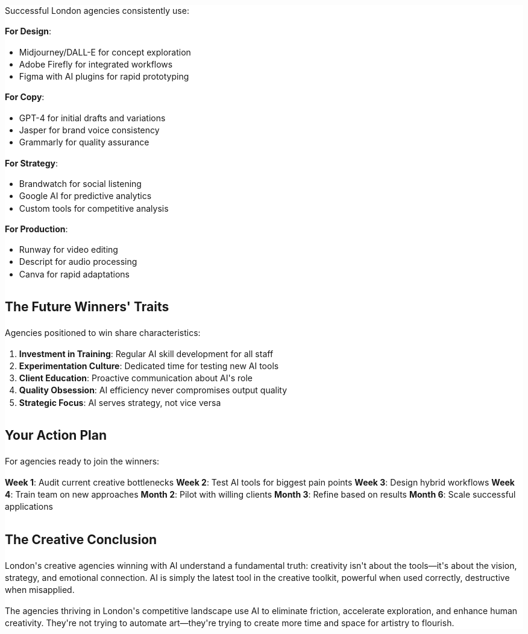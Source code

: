 Successful London agencies consistently use:

**For Design**:
- Midjourney/DALL-E for concept exploration
- Adobe Firefly for integrated workflows
- Figma with AI plugins for rapid prototyping

**For Copy**:
- GPT-4 for initial drafts and variations
- Jasper for brand voice consistency
- Grammarly for quality assurance

**For Strategy**:
- Brandwatch for social listening
- Google AI for predictive analytics
- Custom tools for competitive analysis

**For Production**:
- Runway for video editing
- Descript for audio processing
- Canva for rapid adaptations

## The Future Winners' Traits

Agencies positioned to win share characteristics:

1. **Investment in Training**: Regular AI skill development for all staff
2. **Experimentation Culture**: Dedicated time for testing new AI tools
3. **Client Education**: Proactive communication about AI's role
4. **Quality Obsession**: AI efficiency never compromises output quality
5. **Strategic Focus**: AI serves strategy, not vice versa

## Your Action Plan

For agencies ready to join the winners:

**Week 1**: Audit current creative bottlenecks
**Week 2**: Test AI tools for biggest pain points
**Week 3**: Design hybrid workflows
**Week 4**: Train team on new approaches
**Month 2**: Pilot with willing clients
**Month 3**: Refine based on results
**Month 6**: Scale successful applications

## The Creative Conclusion

London's creative agencies winning with AI understand a fundamental truth: creativity isn't about the tools—it's about the vision, strategy, and emotional connection. AI is simply the latest tool in the creative toolkit, powerful when used correctly, destructive when misapplied.

The agencies thriving in London's competitive landscape use AI to eliminate friction, accelerate exploration, and enhance human creativity. They're not trying to automate art—they're trying to create more time and space for artistry to flourish.
